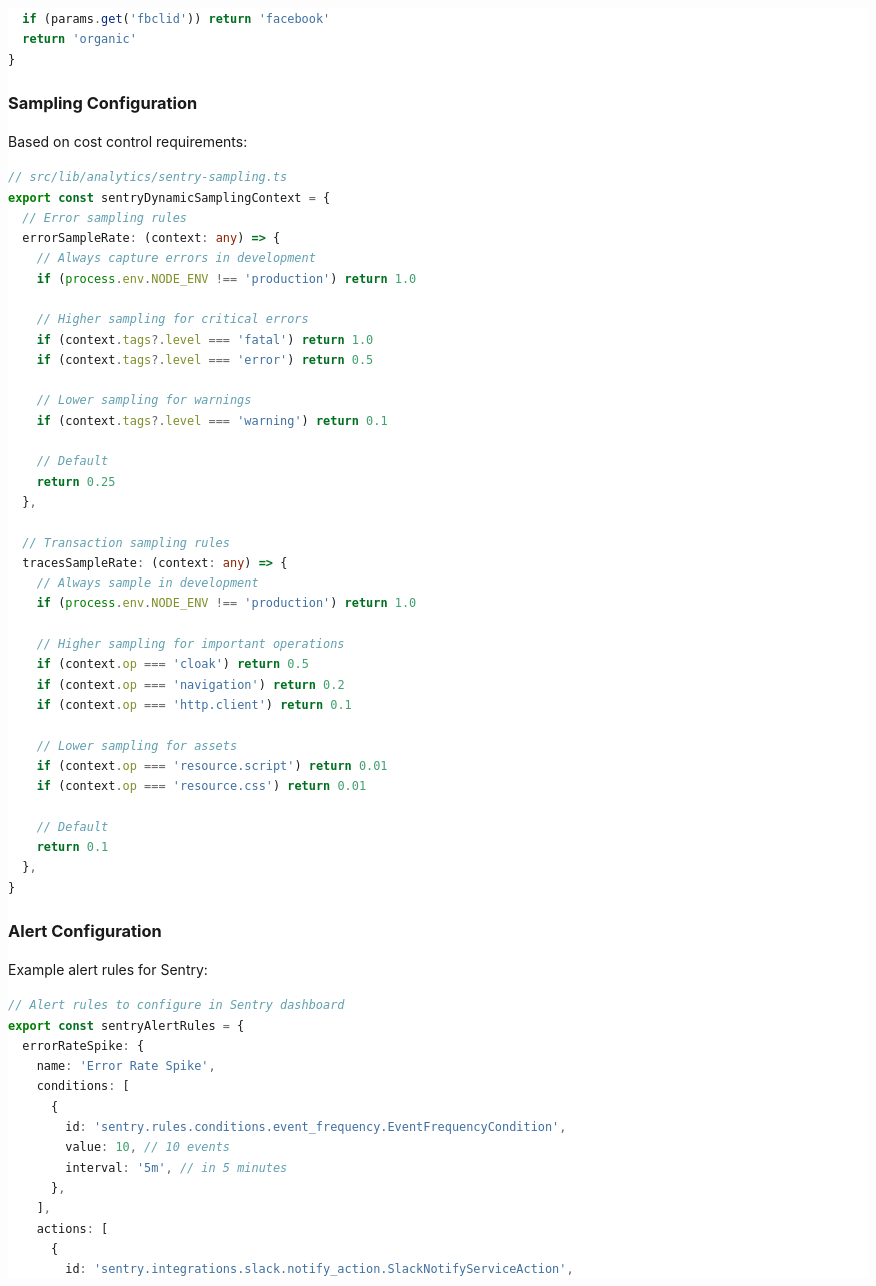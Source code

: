 ```typescript
  if (params.get('fbclid')) return 'facebook'
  return 'organic'
}
```

### Sampling Configuration
Based on cost control requirements:
```typescript
// src/lib/analytics/sentry-sampling.ts
export const sentryDynamicSamplingContext = {
  // Error sampling rules
  errorSampleRate: (context: any) => {
    // Always capture errors in development
    if (process.env.NODE_ENV !== 'production') return 1.0
    
    // Higher sampling for critical errors
    if (context.tags?.level === 'fatal') return 1.0
    if (context.tags?.level === 'error') return 0.5
    
    // Lower sampling for warnings
    if (context.tags?.level === 'warning') return 0.1
    
    // Default
    return 0.25
  },
  
  // Transaction sampling rules
  tracesSampleRate: (context: any) => {
    // Always sample in development
    if (process.env.NODE_ENV !== 'production') return 1.0
    
    // Higher sampling for important operations
    if (context.op === 'cloak') return 0.5
    if (context.op === 'navigation') return 0.2
    if (context.op === 'http.client') return 0.1
    
    // Lower sampling for assets
    if (context.op === 'resource.script') return 0.01
    if (context.op === 'resource.css') return 0.01
    
    // Default
    return 0.1
  },
}
```

### Alert Configuration
Example alert rules for Sentry:
```typescript
// Alert rules to configure in Sentry dashboard
export const sentryAlertRules = {
  errorRateSpike: {
    name: 'Error Rate Spike',
    conditions: [
      {
        id: 'sentry.rules.conditions.event_frequency.EventFrequencyCondition',
        value: 10, // 10 events
        interval: '5m', // in 5 minutes
      },
    ],
    actions: [
      {
        id: 'sentry.integrations.slack.notify_action.SlackNotifyServiceAction',
```